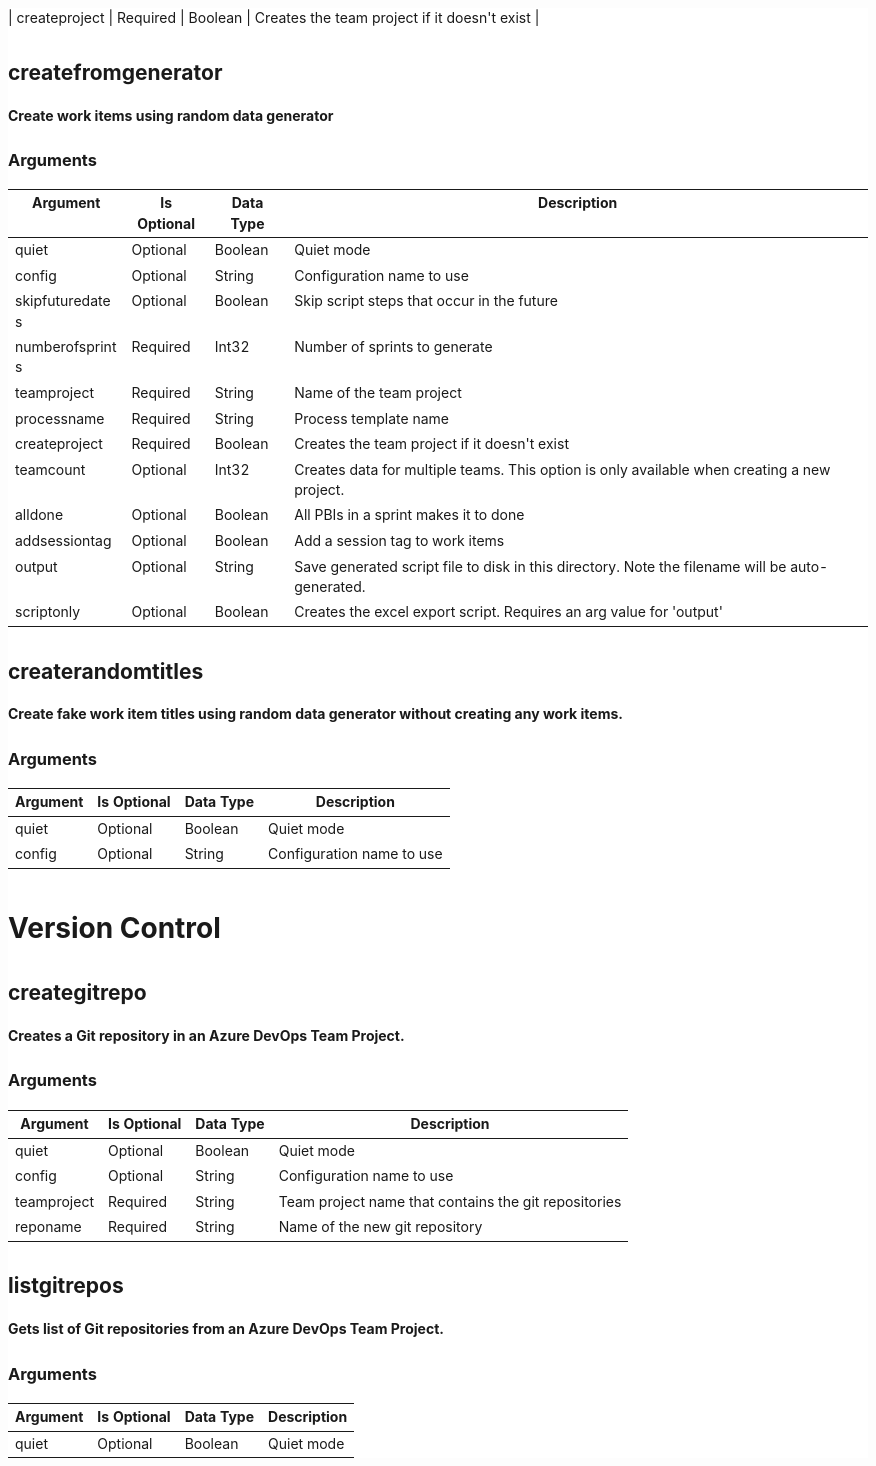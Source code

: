 | createproject | Required | Boolean | Creates the team project if it doesn't exist |
## <a name="createfromgenerator"></a> createfromgenerator
**Create work items using random data generator**
### Arguments
| Argument | Is Optional | Data Type | Description |
| --- | --- | --- | --- |
| quiet | Optional | Boolean | Quiet mode |
| config | Optional | String | Configuration name to use |
| skipfuturedates | Optional | Boolean | Skip script steps that occur in the future |
| numberofsprints | Required | Int32 | Number of sprints to generate |
| teamproject | Required | String | Name of the team project |
| processname | Required | String | Process template name |
| createproject | Required | Boolean | Creates the team project if it doesn't exist |
| teamcount | Optional | Int32 | Creates data for multiple teams. This option is only available when creating a new project. |
| alldone | Optional | Boolean | All PBIs in a sprint makes it to done |
| addsessiontag | Optional | Boolean | Add a session tag to work items |
| output | Optional | String | Save generated script file to disk in this directory. Note the filename will be auto-generated. |
| scriptonly | Optional | Boolean | Creates the excel export script. Requires an arg value for 'output' |
## <a name="createrandomtitles"></a> createrandomtitles
**Create fake work item titles using random data generator without creating any work items.**
### Arguments
| Argument | Is Optional | Data Type | Description |
| --- | --- | --- | --- |
| quiet | Optional | Boolean | Quiet mode |
| config | Optional | String | Configuration name to use |
# Version Control
## <a name="creategitrepo"></a> creategitrepo
**Creates a Git repository in an Azure DevOps Team Project.**
### Arguments
| Argument | Is Optional | Data Type | Description |
| --- | --- | --- | --- |
| quiet | Optional | Boolean | Quiet mode |
| config | Optional | String | Configuration name to use |
| teamproject | Required | String | Team project name that contains the git repositories |
| reponame | Required | String | Name of the new git repository |
## <a name="listgitrepos"></a> listgitrepos
**Gets list of Git repositories from an Azure DevOps Team Project.**
### Arguments
| Argument | Is Optional | Data Type | Description |
| --- | --- | --- | --- |
| quiet | Optional | Boolean | Quiet mode |